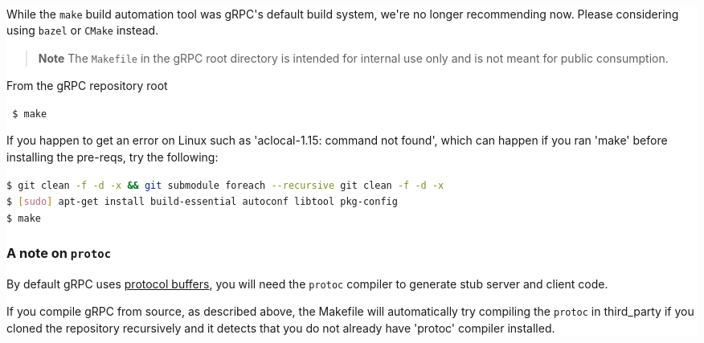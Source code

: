 While the `make` build automation tool was gRPC's default build system, we're no longer recommending now. Please considering using  `bazel` or `CMake` instead. 


> **Note** The `Makefile` in the gRPC root directory is intended for internal use only and is not meant for public consumption.

From the gRPC repository root
```sh
 $ make
```


If you happen to get an error on Linux such as 'aclocal-1.15: command not found', which can happen if you ran 'make' before installing the pre-reqs, try the following:
```sh
$ git clean -f -d -x && git submodule foreach --recursive git clean -f -d -x
$ [sudo] apt-get install build-essential autoconf libtool pkg-config
$ make
```

### A note on `protoc`

By default gRPC uses [protocol buffers](https://github.com/protocolbuffers/protobuf),
you will need the `protoc` compiler to generate stub server and client code.

If you compile gRPC from source, as described above, the Makefile will
automatically try compiling the `protoc` in third_party if you cloned the
repository recursively and it detects that you do not already have 'protoc' compiler
installed.
